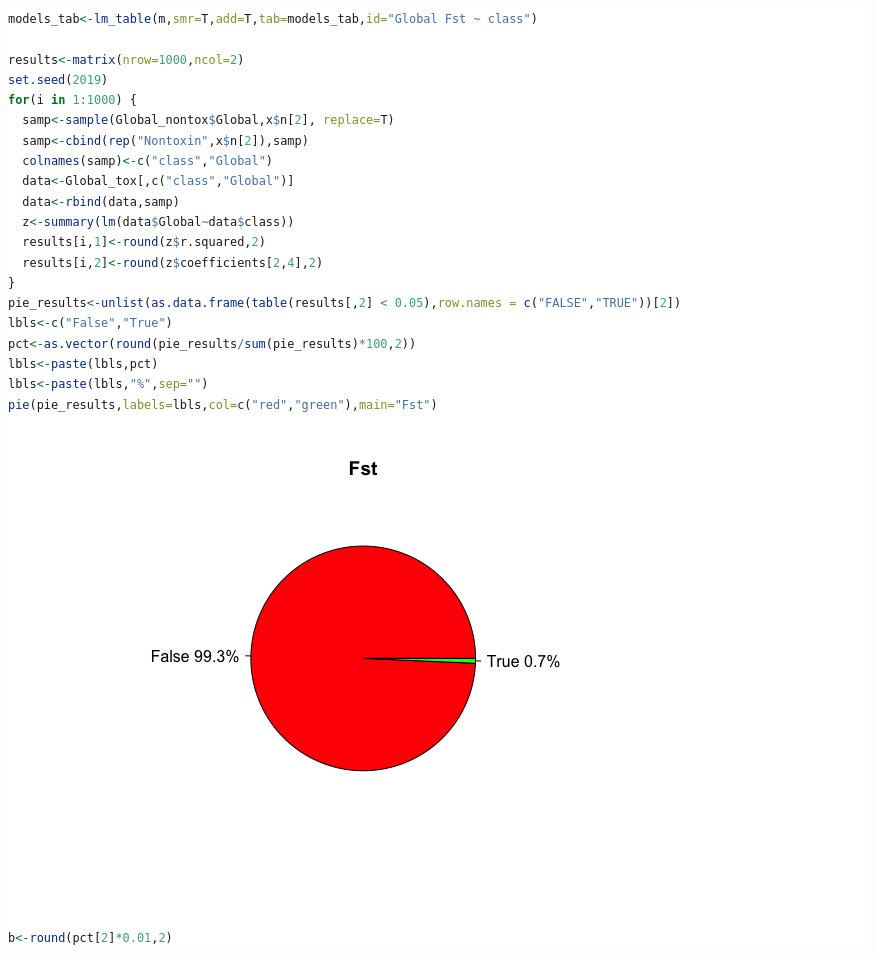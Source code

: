 ``` r
models_tab<-lm_table(m,smr=T,add=T,tab=models_tab,id="Global Fst ~ class")

results<-matrix(nrow=1000,ncol=2)
set.seed(2019)
for(i in 1:1000) {
  samp<-sample(Global_nontox$Global,x$n[2], replace=T)
  samp<-cbind(rep("Nontoxin",x$n[2]),samp)
  colnames(samp)<-c("class","Global")
  data<-Global_tox[,c("class","Global")]
  data<-rbind(data,samp)
  z<-summary(lm(data$Global~data$class))
  results[i,1]<-round(z$r.squared,2)
  results[i,2]<-round(z$coefficients[2,4],2)
}
pie_results<-unlist(as.data.frame(table(results[,2] < 0.05),row.names = c("FALSE","TRUE"))[2])
lbls<-c("False","True")
pct<-as.vector(round(pie_results/sum(pie_results)*100,2))
lbls<-paste(lbls,pct)
lbls<-paste(lbls,"%",sep="")
pie(pie_results,labels=lbls,col=c("red","green"),main="Fst")
```

![](Cgodm_selection_BMC_files/figure-gfm/unnamed-chunk-27-1.png)

``` r
b<-round(pct[2]*0.01,2)
```
